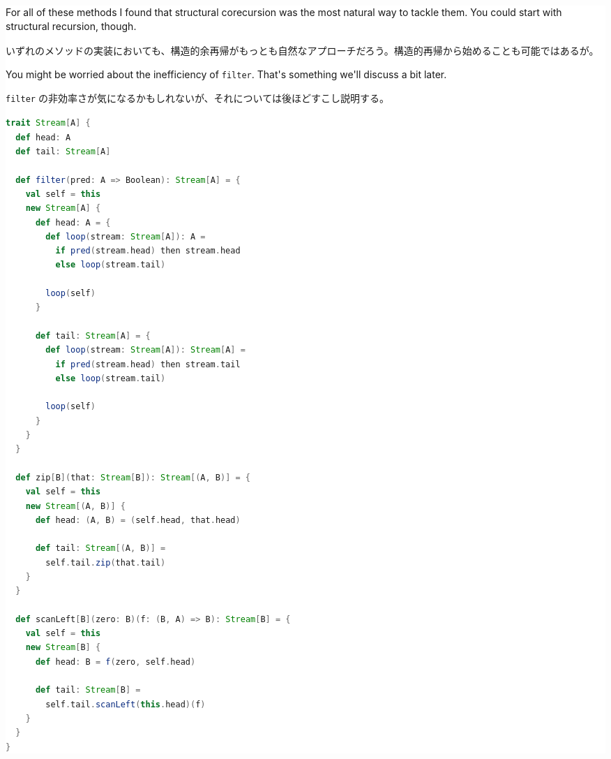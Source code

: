 <div class="solution">
For all of these methods I found that structural corecursion was the most natural way to tackle them. You could start with structural recursion, though.

いずれのメソッドの実装においても、構造的余再帰がもっとも自然なアプローチだろう。構造的再帰から始めることも可能ではあるが。

You might be worried about the inefficiency of `filter`. That's something we'll discuss a bit later.

`filter` の非効率さが気になるかもしれないが、それについては後ほどすこし説明する。

```scala mdoc:reset:silent
trait Stream[A] {
  def head: A
  def tail: Stream[A]

  def filter(pred: A => Boolean): Stream[A] = {
    val self = this
    new Stream[A] {
      def head: A = {
        def loop(stream: Stream[A]): A =
          if pred(stream.head) then stream.head
          else loop(stream.tail)
          
        loop(self)
      }
      
      def tail: Stream[A] = {
        def loop(stream: Stream[A]): Stream[A] =
          if pred(stream.head) then stream.tail
          else loop(stream.tail)
          
        loop(self)
      }
    }
  }

  def zip[B](that: Stream[B]): Stream[(A, B)] = {
    val self = this 
    new Stream[(A, B)] {
      def head: (A, B) = (self.head, that.head)
      
      def tail: Stream[(A, B)] =
        self.tail.zip(that.tail)
    }
  }

  def scanLeft[B](zero: B)(f: (B, A) => B): Stream[B] = {
    val self = this
    new Stream[B] {
      def head: B = f(zero, self.head)
      
      def tail: Stream[B] =
        self.tail.scanLeft(this.head)(f)
    }
  }
}
```
</div>
